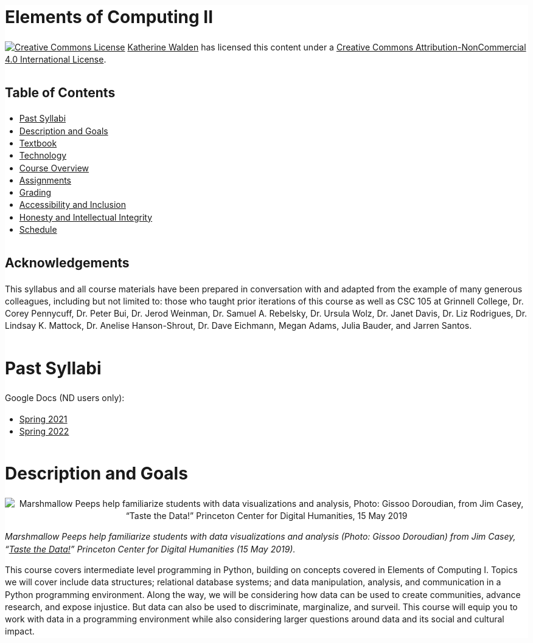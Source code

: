# Elements of Computing II

<a href="http://creativecommons.org/licenses/by-nc/4.0/" rel="license"><img style="border-width: 0;" src="https://i.creativecommons.org/l/by-nc/4.0/88x31.png" alt="Creative Commons License" /></a>
<a href="https://github.com/kwaldenphd/">Katherine Walden</a> has licensed this content under a <a href="http://creativecommons.org/licenses/by-nc/4.0/" rel="license">Creative Commons Attribution-NonCommercial 4.0 International License</a>.

## Table of Contents

- [Past Syllabi](#past-syllabi)
- [Description and Goals](#description-and-goals)
- [Textbook](#textbook)
- [Technology](#technology)
- [Course Overview](#course-overview)
- [Assignments](#assignments)
- [Grading](#grading)
- [Accessibility and Inclusion](#accessibility-and-inclusion)
- [Honesty and Intellectual Integrity](#honesty-and-intellectual-integrity)
- [Schedule](#schedule)

## Acknowledgements

This syllabus and all course materials have been prepared in conversation with and adapted from the example of many generous colleagues, including but not limited to: those who taught prior iterations of this course as well as CSC 105 at Grinnell College, Dr. Corey Pennycuff, Dr. Peter Bui, Dr. Jerod Weinman, Dr. Samuel A. Rebelsky, Dr. Ursula Wolz, Dr. Janet Davis, Dr. Liz Rodrigues, Dr. Lindsay K. Mattock, Dr. Anelise Hanson-Shrout, Dr. Dave Eichmann, Megan Adams, Julia Bauder, and Jarren Santos.

# Past Syllabi

Google Docs (ND users only):
- [Spring 2021](https://docs.google.com/document/d/1CBKYR1kx39T7DjA0BBIY1aqvvDNMglggMdcT39uC_Vw/edit?usp=sharing)
- [Spring 2022](https://docs.google.com/document/d/1jsJWCMQFQEnjiDJJwI9kkn4R7ElQfGtHZKiKB0ZkxAc/edit?usp=sharing)

# Description and Goals

<p align='center'>
 <img src="https://cdh.princeton.edu/media/images/peeps_img_7254.max-1536x2158.jpg" alt= "Marshmallow Peeps help familiarize students with data visualizations and analysis, Photo: Gissoo Doroudian, from Jim Casey, “Taste the Data!” Princeton Center for Digital Humanities, 15 May 2019">
 </p>

*Marshmallow Peeps help familiarize students with data visualizations and analysis (Photo: Gissoo Doroudian) from Jim Casey, “[Taste the Data!](https://cdh.princeton.edu/updates/2019/05/15/taste-data/)” Princeton Center for Digital Humanities (15 May 2019).*

This course covers intermediate level programming in Python, building on concepts covered in Elements of Computing I. Topics we will cover include data structures; relational database systems; and data manipulation, analysis, and communication in a Python programming environment. Along the way, we will be considering how data can be used to create communities, advance research, and expose injustice. But data can also be used to discriminate, marginalize, and surveil. This course will equip you to work with data in a programming environment while also considering larger questions around data and its social and cultural impact.
